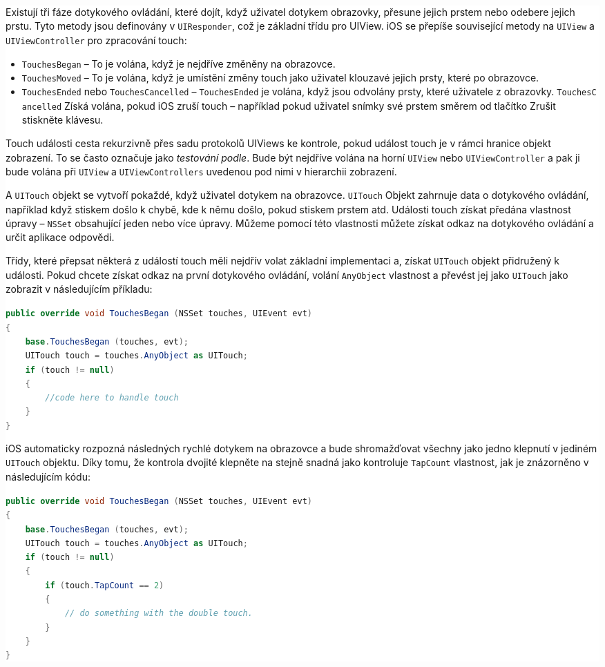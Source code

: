 Existují tři fáze dotykového ovládání, které dojít, když uživatel dotykem obrazovky, přesune jejich prstem nebo odebere jejich prstu. Tyto metody jsou definovány v `UIResponder`, což je základní třídu pro UIView. iOS se přepíše související metody na `UIView` a `UIViewController` pro zpracování touch:

-  `TouchesBegan` – To je volána, když je nejdříve změněny na obrazovce.
-  `TouchesMoved` – To je volána, když je umístění změny touch jako uživatel klouzavé jejich prsty, které po obrazovce.
-  `TouchesEnded` nebo `TouchesCancelled` – `TouchesEnded` je volána, když jsou odvolány prsty, které uživatele z obrazovky.  `TouchesCancelled` Získá volána, pokud iOS zruší touch – například pokud uživatel snímky své prstem směrem od tlačítko Zrušit stiskněte klávesu.


Touch události cesta rekurzivně přes sadu protokolů UIViews ke kontrole, pokud událost touch je v rámci hranice objekt zobrazení. To se často označuje jako _testování podle_. Bude být nejdříve volána na horní `UIView` nebo `UIViewController` a pak ji bude volána při `UIView` a `UIViewControllers` uvedenou pod nimi v hierarchii zobrazení.

A `UITouch` objekt se vytvoří pokaždé, když uživatel dotykem na obrazovce. `UITouch` Objekt zahrnuje data o dotykového ovládání, například když stiskem došlo k chybě, kde k němu došlo, pokud stiskem prstem atd. Události touch získat předána vlastnost úpravy – `NSSet` obsahující jeden nebo více úpravy. Můžeme pomocí této vlastnosti můžete získat odkaz na dotykového ovládání a určit aplikace odpovědi.

Třídy, které přepsat některá z událostí touch měli nejdřív volat základní implementaci a, získat `UITouch` objekt přidružený k události. Pokud chcete získat odkaz na první dotykového ovládání, volání `AnyObject` vlastnost a převést jej jako `UITouch` jako zobrazit v následujícím příkladu:

```csharp
public override void TouchesBegan (NSSet touches, UIEvent evt)
{
    base.TouchesBegan (touches, evt);
    UITouch touch = touches.AnyObject as UITouch;
    if (touch != null)
    {
        //code here to handle touch
    }
}
```

iOS automaticky rozpozná následných rychlé dotykem na obrazovce a bude shromažďovat všechny jako jedno klepnutí v jediném `UITouch` objektu. Díky tomu, že kontrola dvojité klepněte na stejně snadná jako kontroluje `TapCount` vlastnost, jak je znázorněno v následujícím kódu:

```csharp
public override void TouchesBegan (NSSet touches, UIEvent evt)
{
    base.TouchesBegan (touches, evt);
    UITouch touch = touches.AnyObject as UITouch;
    if (touch != null)
    {
        if (touch.TapCount == 2)
        {
            // do something with the double touch.
        }
    }
}
```
